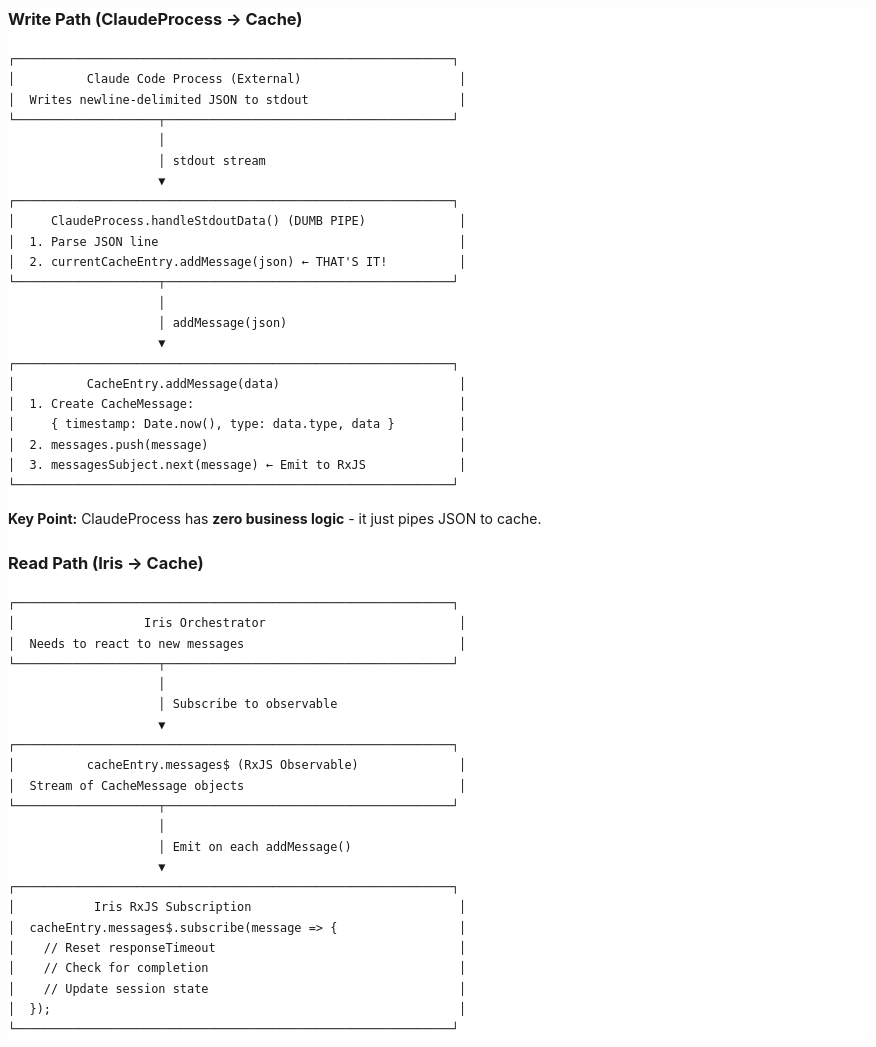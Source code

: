 ### Write Path (ClaudeProcess → Cache)

```
┌─────────────────────────────────────────────────────────────┐
│          Claude Code Process (External)                      │
│  Writes newline-delimited JSON to stdout                     │
└────────────────────┬────────────────────────────────────────┘
                     │
                     │ stdout stream
                     ▼
┌─────────────────────────────────────────────────────────────┐
│     ClaudeProcess.handleStdoutData() (DUMB PIPE)             │
│  1. Parse JSON line                                          │
│  2. currentCacheEntry.addMessage(json) ← THAT'S IT!          │
└────────────────────┬────────────────────────────────────────┘
                     │
                     │ addMessage(json)
                     ▼
┌─────────────────────────────────────────────────────────────┐
│          CacheEntry.addMessage(data)                         │
│  1. Create CacheMessage:                                     │
│     { timestamp: Date.now(), type: data.type, data }         │
│  2. messages.push(message)                                   │
│  3. messagesSubject.next(message) ← Emit to RxJS             │
└─────────────────────────────────────────────────────────────┘
```

**Key Point:** ClaudeProcess has **zero business logic** - it just pipes JSON to cache.

### Read Path (Iris → Cache)

```
┌─────────────────────────────────────────────────────────────┐
│                  Iris Orchestrator                           │
│  Needs to react to new messages                              │
└────────────────────┬────────────────────────────────────────┘
                     │
                     │ Subscribe to observable
                     ▼
┌─────────────────────────────────────────────────────────────┐
│          cacheEntry.messages$ (RxJS Observable)              │
│  Stream of CacheMessage objects                              │
└────────────────────┬────────────────────────────────────────┘
                     │
                     │ Emit on each addMessage()
                     ▼
┌─────────────────────────────────────────────────────────────┐
│           Iris RxJS Subscription                             │
│  cacheEntry.messages$.subscribe(message => {                 │
│    // Reset responseTimeout                                  │
│    // Check for completion                                   │
│    // Update session state                                   │
│  });                                                         │
└─────────────────────────────────────────────────────────────┘
```
